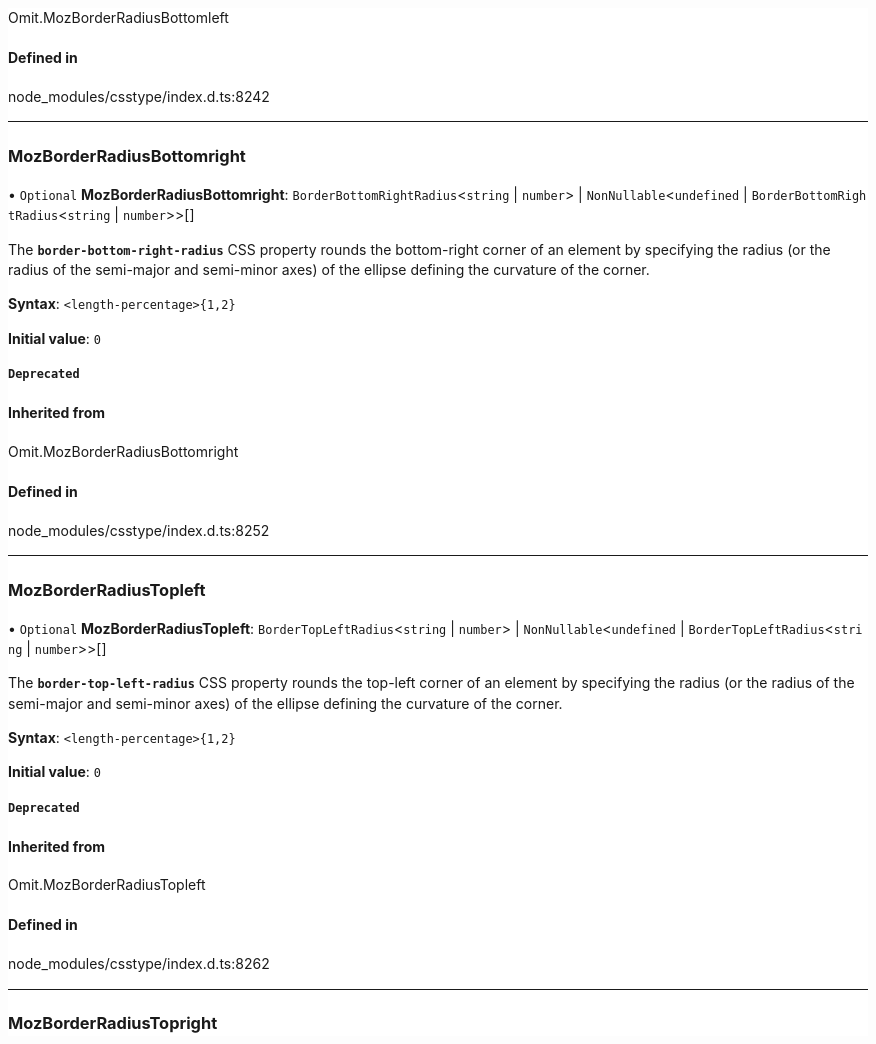 Omit.MozBorderRadiusBottomleft

#### Defined in

node_modules/csstype/index.d.ts:8242

___

### MozBorderRadiusBottomright

• `Optional` **MozBorderRadiusBottomright**: `BorderBottomRightRadius`<`string` \| `number`\> \| `NonNullable`<`undefined` \| `BorderBottomRightRadius`<`string` \| `number`\>\>[]

The **`border-bottom-right-radius`** CSS property rounds the bottom-right corner of an element by specifying the radius (or the radius of the semi-major and semi-minor axes) of the ellipse defining the curvature of the corner.

**Syntax**: `<length-percentage>{1,2}`

**Initial value**: `0`

**`Deprecated`**

#### Inherited from

Omit.MozBorderRadiusBottomright

#### Defined in

node_modules/csstype/index.d.ts:8252

___

### MozBorderRadiusTopleft

• `Optional` **MozBorderRadiusTopleft**: `BorderTopLeftRadius`<`string` \| `number`\> \| `NonNullable`<`undefined` \| `BorderTopLeftRadius`<`string` \| `number`\>\>[]

The **`border-top-left-radius`** CSS property rounds the top-left corner of an element by specifying the radius (or the radius of the semi-major and semi-minor axes) of the ellipse defining the curvature of the corner.

**Syntax**: `<length-percentage>{1,2}`

**Initial value**: `0`

**`Deprecated`**

#### Inherited from

Omit.MozBorderRadiusTopleft

#### Defined in

node_modules/csstype/index.d.ts:8262

___

### MozBorderRadiusTopright
